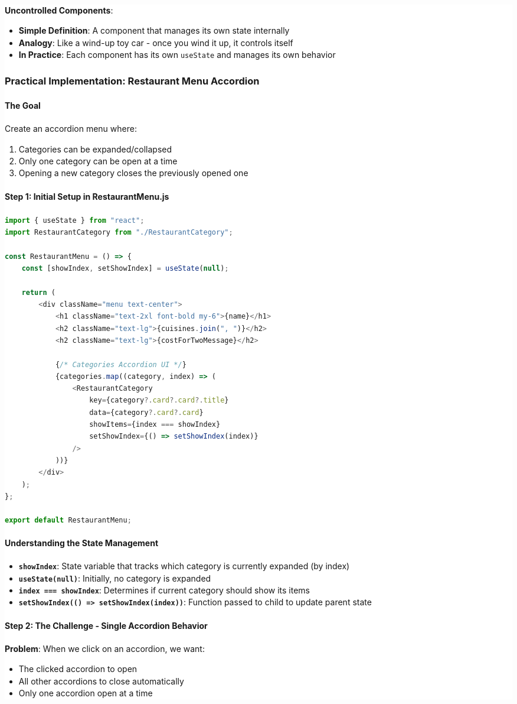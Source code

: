 **Uncontrolled Components**:
- **Simple Definition**: A component that manages its own state internally
- **Analogy**: Like a wind-up toy car - once you wind it up, it controls itself
- **In Practice**: Each component has its own `useState` and manages its own behavior

### Practical Implementation: Restaurant Menu Accordion

#### The Goal
Create an accordion menu where:
1. Categories can be expanded/collapsed
2. Only one category can be open at a time
3. Opening a new category closes the previously opened one

#### Step 1: Initial Setup in RestaurantMenu.js
```javascript
import { useState } from "react";
import RestaurantCategory from "./RestaurantCategory";

const RestaurantMenu = () => {
    const [showIndex, setShowIndex] = useState(null);

    return (
        <div className="menu text-center">
            <h1 className="text-2xl font-bold my-6">{name}</h1>
            <h2 className="text-lg">{cuisines.join(", ")}</h2>
            <h2 className="text-lg">{costForTwoMessage}</h2>
            
            {/* Categories Accordion UI */}
            {categories.map((category, index) => (
                <RestaurantCategory 
                    key={category?.card?.card?.title} 
                    data={category?.card?.card} 
                    showItems={index === showIndex} 
                    setShowIndex={() => setShowIndex(index)} 
                />
            ))}
        </div>
    );
};

export default RestaurantMenu;
```

#### Understanding the State Management
- **`showIndex`**: State variable that tracks which category is currently expanded (by index)
- **`useState(null)`**: Initially, no category is expanded
- **`index === showIndex`**: Determines if current category should show its items
- **`setShowIndex(() => setShowIndex(index))`**: Function passed to child to update parent state

#### Step 2: The Challenge - Single Accordion Behavior
**Problem**: When we click on an accordion, we want:
- The clicked accordion to open
- All other accordions to close automatically
- Only one accordion open at a time
